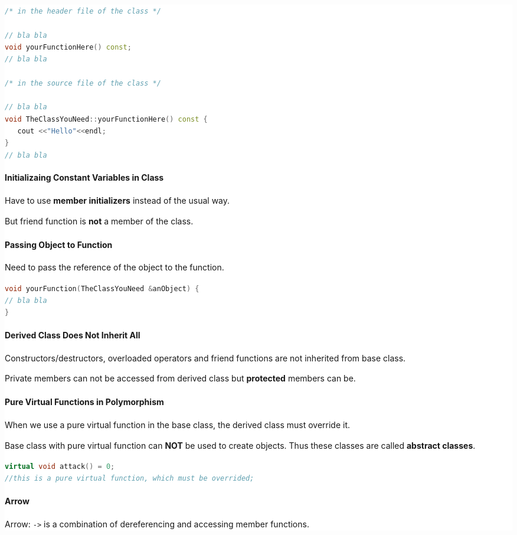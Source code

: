 ```cpp
/* in the header file of the class */

// bla bla
void yourFunctionHere() const;
// bla bla

/* in the source file of the class */

// bla bla
void TheClassYouNeed::yourFunctionHere() const {
   cout <<"Hello"<<endl;
}
// bla bla
```


#### Initializaing Constant Variables in Class

Have to use **member initializers** instead of the usual way.

But friend function is **not** a member of the class.



#### Passing Object to Function

Need to pass the reference of the object to the function.

```cpp
void yourFunction(TheClassYouNeed &anObject) {
// bla bla
}
```

#### Derived Class Does Not Inherit All

Constructors/destructors, overloaded operators and friend functions are not inherited from base class.

Private members can not be accessed from derived class but **protected** members can be.


#### Pure Virtual Functions in Polymorphism

When we use a pure virtual function in the base class, the derived class must override it.

Base class with pure virtual function can **NOT** be used to create objects. Thus these classes are called **abstract classes**.

```cpp
virtual void attack() = 0;
//this is a pure virtual function, which must be overrided;
```

#### Arrow

Arrow: `->` is a combination of dereferencing and accessing member functions.
